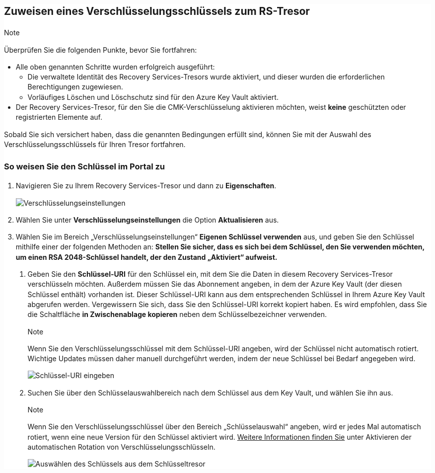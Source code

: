 ## <a name="assign-encryption-key-to-the-rs-vault"></a>Zuweisen eines Verschlüsselungsschlüssels zum RS-Tresor

>[!NOTE]
> Überprüfen Sie die folgenden Punkte, bevor Sie fortfahren:
>
> - Alle oben genannten Schritte wurden erfolgreich ausgeführt:
>   - Die verwaltete Identität des Recovery Services-Tresors wurde aktiviert, und dieser wurden die erforderlichen Berechtigungen zugewiesen.
>   - Vorläufiges Löschen und Löschschutz sind für den Azure Key Vault aktiviert.
> - Der Recovery Services-Tresor, für den Sie die CMK-Verschlüsselung aktivieren möchten, weist **keine** geschützten oder registrierten Elemente auf.

Sobald Sie sich versichert haben, dass die genannten Bedingungen erfüllt sind, können Sie mit der Auswahl des Verschlüsselungsschlüssels für Ihren Tresor fortfahren.

### <a name="to-assign-the-key-in-the-portal"></a>So weisen Sie den Schlüssel im Portal zu

1. Navigieren Sie zu Ihrem Recovery Services-Tresor und dann zu **Eigenschaften**.

    ![Verschlüsselungseinstellungen](./media/encryption-at-rest-with-cmk/encryption-settings.png)

1. Wählen Sie unter **Verschlüsselungseinstellungen** die Option **Aktualisieren** aus.

1. Wählen Sie im Bereich „Verschlüsselungseinstellungen“ **Eigenen Schlüssel verwenden** aus, und geben Sie den Schlüssel mithilfe einer der folgenden Methoden an: **Stellen Sie sicher, dass es sich bei dem Schlüssel, den Sie verwenden möchten, um einen RSA 2048-Schlüssel handelt, der den Zustand „Aktiviert“ aufweist.**

    1. Geben Sie den **Schlüssel-URI** für den Schlüssel ein, mit dem Sie die Daten in diesem Recovery Services-Tresor verschlüsseln möchten. Außerdem müssen Sie das Abonnement angeben, in dem der Azure Key Vault (der diesen Schlüssel enthält) vorhanden ist. Dieser Schlüssel-URI kann aus dem entsprechenden Schlüssel in Ihrem Azure Key Vault abgerufen werden. Vergewissern Sie sich, dass Sie den Schlüssel-URI korrekt kopiert haben. Es wird empfohlen, dass Sie die Schaltfläche **in Zwischenablage kopieren** neben dem Schlüsselbezeichner verwenden.

        >[!NOTE]
        >Wenn Sie den Verschlüsselungsschlüssel mit dem Schlüssel-URI angeben, wird der Schlüssel nicht automatisch rotiert. Wichtige Updates müssen daher manuell durchgeführt werden, indem der neue Schlüssel bei Bedarf angegeben wird.

        ![Schlüssel-URI eingeben](./media/encryption-at-rest-with-cmk/key-uri.png)

    1. Suchen Sie über den Schlüsselauswahlbereich nach dem Schlüssel aus dem Key Vault, und wählen Sie ihn aus.

        >[!NOTE]
        >Wenn Sie den Verschlüsselungsschlüssel über den Bereich „Schlüsselauswahl“ angeben, wird er jedes Mal automatisch rotiert, wenn eine neue Version für den Schlüssel aktiviert wird. [Weitere Informationen finden Sie](#enabling-auto-rotation-of-encryption-keys) unter Aktivieren der automatischen Rotation von Verschlüsselungsschlüsseln.

        ![Auswählen des Schlüssels aus dem Schlüsseltresor](./media/encryption-at-rest-with-cmk/key-vault.png)
